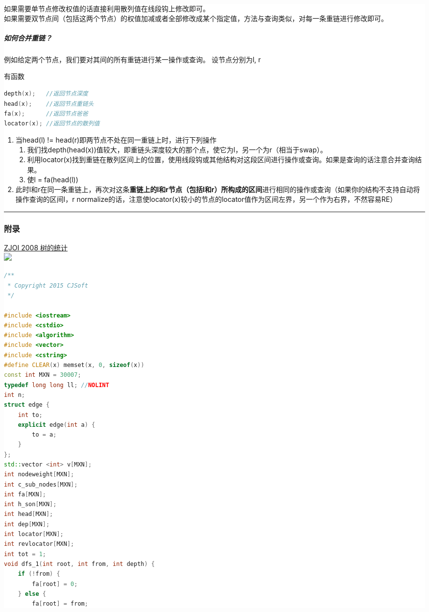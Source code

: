 如果需要单节点修改权值的话直接利用散列值在线段钩上修改即可。  
如果需要双节点间（包括这两个节点）的权值加减或者全部修改成某个指定值，方法与查询类似，对每一条重链进行修改即可。  

##### 如何合并重链？
例如给定两个节点，我们要对其间的所有重链进行某一操作或查询。
设节点分别为l, r  

有函数
```c++
depth(x);   //返回节点深度
head(x);    //返回节点重链头
fa(x);      //返回节点爸爸
locator(x); //返回节点的散列值
```

1. 当head(l) != head(r)即两节点不处在同一重链上时，进行下列操作  
    1. 我们找depth(head(x))值较大，即重链头深度较大的那个点，使它为l，另一个为r（相当于swap）。
    2. 利用locator(x)找到重链在散列区间上的位置，使用线段钩或其他结构对这段区间进行操作或查询。如果是查询的话注意合并查询结果。
    3. 使l = fa(head(l))
2. 此时l和r在同一条重链上，再次对这条**重链上的l和r节点（包括l和r）所构成的区间**进行相同的操作或查询（如果你的结构不支持自动将操作查询的区间l，r normalize的话，注意使locator(x)较小的节点的locator值作为区间左界，另一个作为右界，不然容易RE）  

***  

<span id='fulu' />

### 附录
[ZJOI 2008 树的统计](http://codevs.cn/problem/2460/)  
![](http://7xlxce.com1.z0.glb.clouddn.com/15-11-21/32603265.jpg)  

```c++
/**
 * Copyright 2015 CJSoft
 */

#include <iostream>
#include <cstdio>
#include <algorithm>
#include <vector>
#include <cstring>
#define CLEAR(x) memset(x, 0, sizeof(x))
const int MXN = 30007;
typedef long long ll; //NOLINT
int n;
struct edge {
    int to;
    explicit edge(int a) {
        to = a;
    }
};
std::vector <int> v[MXN];
int nodeweight[MXN];
int c_sub_nodes[MXN];
int fa[MXN];
int h_son[MXN];
int head[MXN];
int dep[MXN];
int locator[MXN];
int revlocator[MXN];
int tot = 1;
void dfs_1(int root, int from, int depth) {
    if (!from) {
        fa[root] = 0;
    } else {
        fa[root] = from;
```